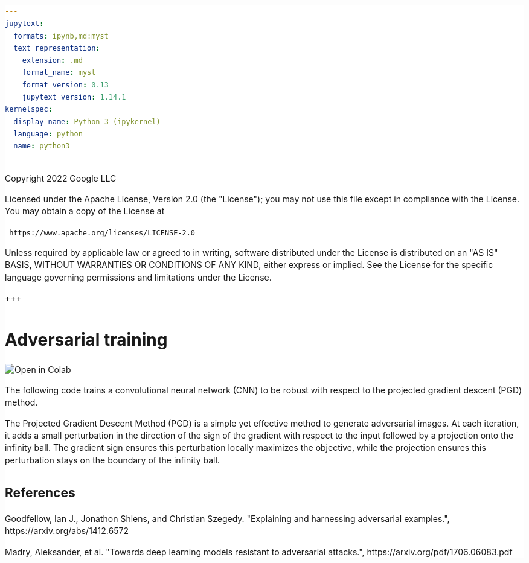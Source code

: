 ```yaml
---
jupytext:
  formats: ipynb,md:myst
  text_representation:
    extension: .md
    format_name: myst
    format_version: 0.13
    jupytext_version: 1.14.1
kernelspec:
  display_name: Python 3 (ipykernel)
  language: python
  name: python3
---
```


Copyright 2022 Google LLC

Licensed under the Apache License, Version 2.0 (the "License");
you may not use this file except in compliance with the License.
You may obtain a copy of the License at

     https://www.apache.org/licenses/LICENSE-2.0

Unless required by applicable law or agreed to in writing, software
distributed under the License is distributed on an "AS IS" BASIS,
WITHOUT WARRANTIES OR CONDITIONS OF ANY KIND, either express or implied.
See the License for the specific language governing permissions and
limitations under the License.

+++

# Adversarial training


[![Open in Colab](https://colab.research.google.com/assets/colab-badge.svg)](https://colab.research.google.com/github/google/jaxopt/blob/main/docs/notebooks/deep_learning/adversarial_training.ipynb)


The following code trains a convolutional neural network (CNN) to be robust
with respect to the projected gradient descent (PGD) method.

The Projected Gradient Descent Method (PGD) is a simple yet effective method to
generate adversarial images. At each iteration, it adds a small perturbation
in the direction of the sign of the gradient with respect to the input followed
by a projection onto the infinity ball. The gradient sign ensures this
perturbation locally maximizes the objective, while the projection ensures this
perturbation stays on the boundary of the infinity ball.

## References

  Goodfellow, Ian J., Jonathon Shlens, and Christian Szegedy. "Explaining
  and harnessing adversarial examples.", https://arxiv.org/abs/1412.6572

  Madry, Aleksander, et al. "Towards deep learning models resistant to
  adversarial attacks.", https://arxiv.org/pdf/1706.06083.pdf
